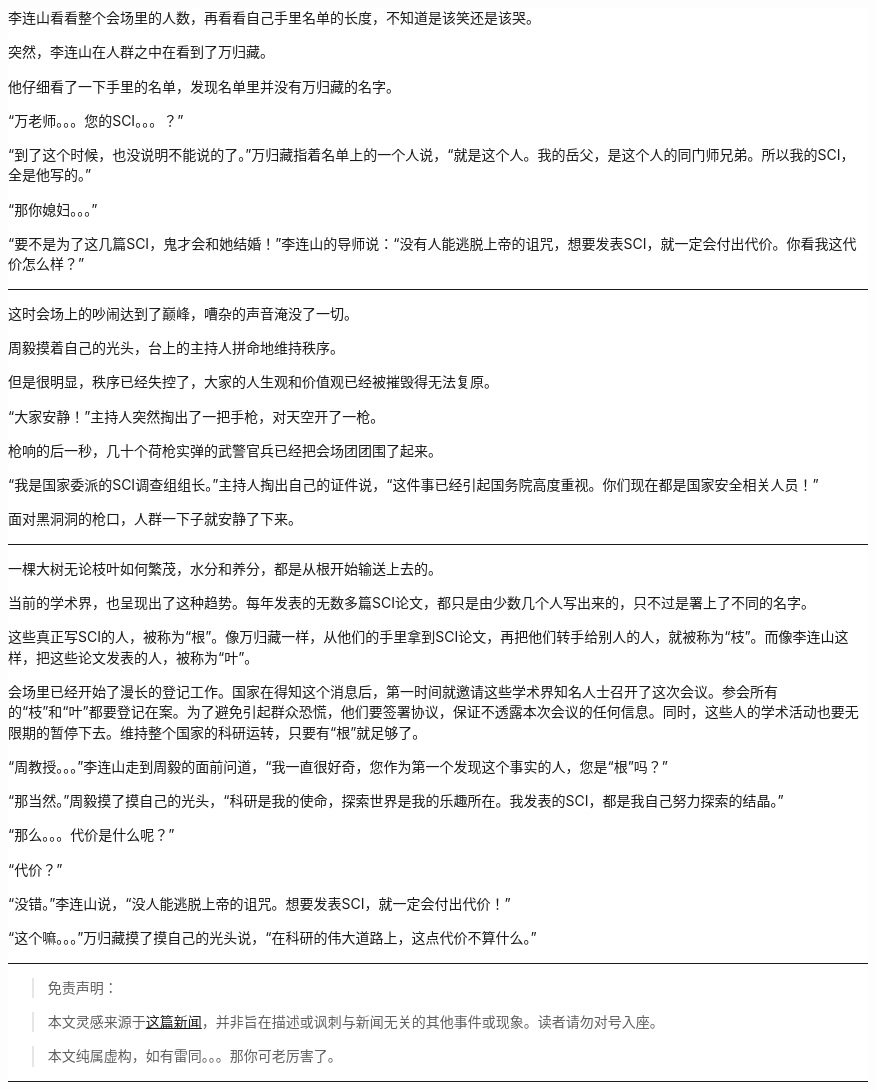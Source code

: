 李连山看看整个会场里的人数，再看看自己手里名单的长度，不知道是该笑还是该哭。

突然，李连山在人群之中在看到了万归藏。

他仔细看了一下手里的名单，发现名单里并没有万归藏的名字。

“万老师。。。您的SCI。。。？”

“到了这个时候，也没说明不能说的了。”万归藏指着名单上的一个人说，“就是这个人。我的岳父，是这个人的同门师兄弟。所以我的SCI，全是他写的。”

“那你媳妇。。。”

“要不是为了这几篇SCI，鬼才会和她结婚！”李连山的导师说：“没有人能逃脱上帝的诅咒，想要发表SCI，就一定会付出代价。你看我这代价怎么样？”

------

这时会场上的吵闹达到了巅峰，嘈杂的声音淹没了一切。

周毅摸着自己的光头，台上的主持人拼命地维持秩序。

但是很明显，秩序已经失控了，大家的人生观和价值观已经被摧毁得无法复原。

“大家安静！”主持人突然掏出了一把手枪，对天空开了一枪。

枪响的后一秒，几十个荷枪实弹的武警官兵已经把会场团团围了起来。

“我是国家委派的SCI调查组组长。”主持人掏出自己的证件说，“这件事已经引起国务院高度重视。你们现在都是国家安全相关人员！”

面对黑洞洞的枪口，人群一下子就安静了下来。

------

一棵大树无论枝叶如何繁茂，水分和养分，都是从根开始输送上去的。

当前的学术界，也呈现出了这种趋势。每年发表的无数多篇SCI论文，都只是由少数几个人写出来的，只不过是署上了不同的名字。

这些真正写SCI的人，被称为“根”。像万归藏一样，从他们的手里拿到SCI论文，再把他们转手给别人的人，就被称为“枝”。而像李连山这样，把这些论文发表的人，被称为“叶”。

会场里已经开始了漫长的登记工作。国家在得知这个消息后，第一时间就邀请这些学术界知名人士召开了这次会议。参会所有的“枝”和“叶”都要登记在案。为了避免引起群众恐慌，他们要签署协议，保证不透露本次会议的任何信息。同时，这些人的学术活动也要无限期的暂停下去。维持整个国家的科研运转，只要有“根”就足够了。

“周教授。。。”李连山走到周毅的面前问道，“我一直很好奇，您作为第一个发现这个事实的人，您是“根”吗？”

“那当然。”周毅摸了摸自己的光头，“科研是我的使命，探索世界是我的乐趣所在。我发表的SCI，都是我自己努力探索的结晶。”

“那么。。。代价是什么呢？”

“代价？”

“没错。”李连山说，“没人能逃脱上帝的诅咒。想要发表SCI，就一定会付出代价！”

“这个嘛。。。”万归藏摸了摸自己的光头说，“在科研的伟大道路上，这点代价不算什么。”

------

> 免责声明：

> 本文灵感来源于[这篇新闻](https://baijiahao.baidu.com/s?id=1640217997192555399)，并非旨在描述或讽刺与新闻无关的其他事件或现象。读者请勿对号入座。

> 本文纯属虚构，如有雷同。。。那你可老厉害了。

------
